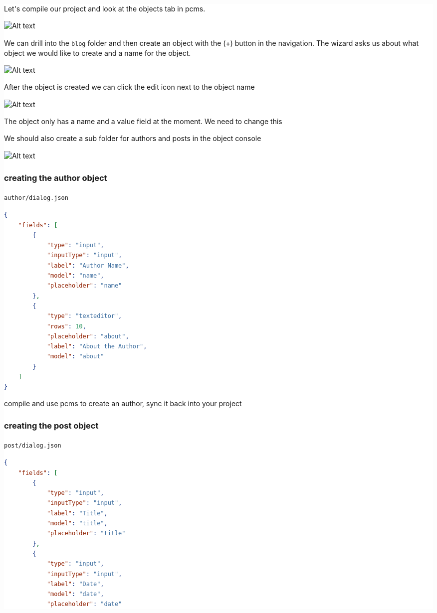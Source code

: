 Let's compile our project and look at the objects tab in pcms.

![Alt text](img/objects-tab.png?raw=true "Objects Tab")

We can drill into the `blog` folder and then create an object with the (+) button
in the navigation. The wizard asks us about what object we would like to create
and a name for the object.

![Alt text](img/object-create.png?raw=true "Object Create")

After the object is created we can click the edit icon next to the object name

![Alt text](img/object-edit.png?raw=true "Object Edit")

The object only has a name and a value field at the moment. We need to change this

We should also create a sub folder for authors and posts in the object console

![Alt text](img/author-posts-subfolders.png?raw=true "Authors/Posts Subfolder")

### creating the author object

`author/dialog.json`

```json
{
	"fields": [
		{
			"type": "input",
			"inputType": "input",
			"label": "Author Name",
			"model": "name",
			"placeholder": "name"
		},
		{
			"type": "texteditor",
			"rows": 10,
			"placeholder": "about",
			"label": "About the Author",
			"model": "about"
		}
	]
}
```

compile and use pcms to create an author, sync it back into your project

### creating the post object

`post/dialog.json`

```json
{
	"fields": [
		{
			"type": "input",
			"inputType": "input",
			"label": "Title",
			"model": "title",
			"placeholder": "title"
		},
		{
			"type": "input",
			"inputType": "input",
			"label": "Date",
			"model": "date",
			"placeholder": "date"
```